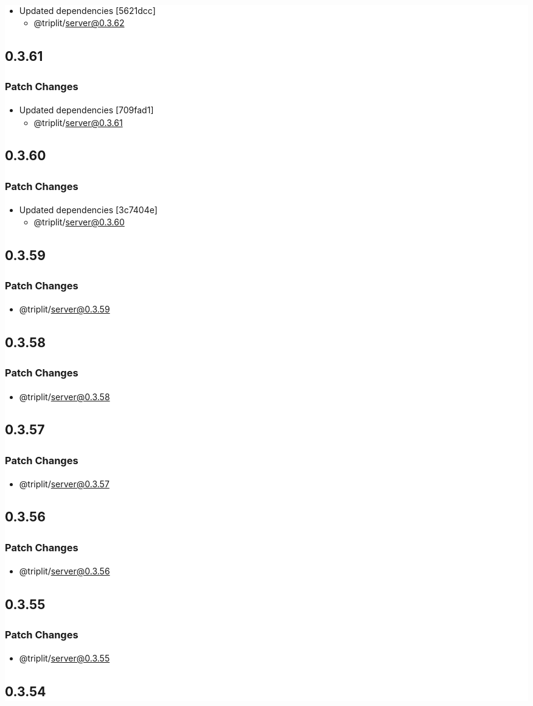 - Updated dependencies [5621dcc]
  - @triplit/server@0.3.62

## 0.3.61

### Patch Changes

- Updated dependencies [709fad1]
  - @triplit/server@0.3.61

## 0.3.60

### Patch Changes

- Updated dependencies [3c7404e]
  - @triplit/server@0.3.60

## 0.3.59

### Patch Changes

- @triplit/server@0.3.59

## 0.3.58

### Patch Changes

- @triplit/server@0.3.58

## 0.3.57

### Patch Changes

- @triplit/server@0.3.57

## 0.3.56

### Patch Changes

- @triplit/server@0.3.56

## 0.3.55

### Patch Changes

- @triplit/server@0.3.55

## 0.3.54

